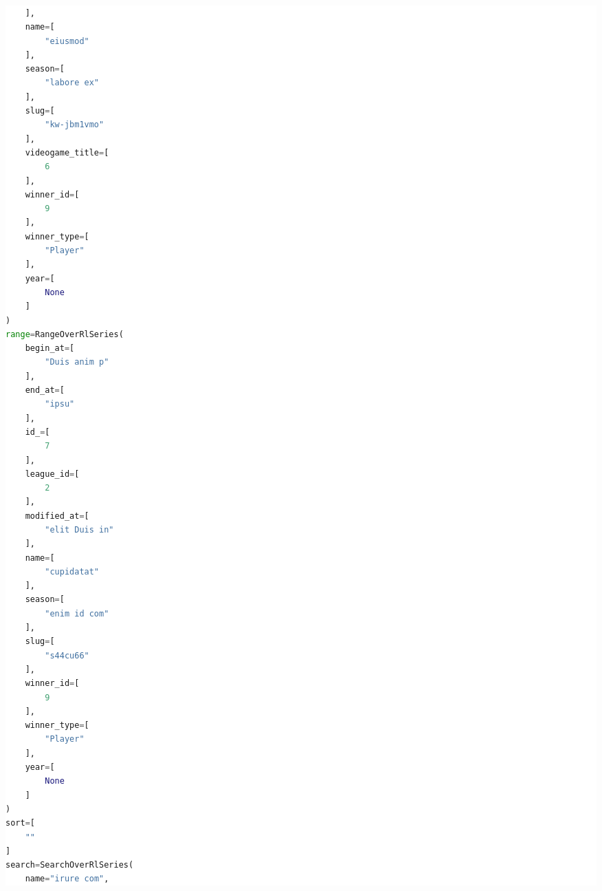 ```python
    ],
    name=[
        "eiusmod"
    ],
    season=[
        "labore ex"
    ],
    slug=[
        "kw-jbm1vmo"
    ],
    videogame_title=[
        6
    ],
    winner_id=[
        9
    ],
    winner_type=[
        "Player"
    ],
    year=[
        None
    ]
)
range=RangeOverRlSeries(
    begin_at=[
        "Duis anim p"
    ],
    end_at=[
        "ipsu"
    ],
    id_=[
        7
    ],
    league_id=[
        2
    ],
    modified_at=[
        "elit Duis in"
    ],
    name=[
        "cupidatat"
    ],
    season=[
        "enim id com"
    ],
    slug=[
        "s44cu66"
    ],
    winner_id=[
        9
    ],
    winner_type=[
        "Player"
    ],
    year=[
        None
    ]
)
sort=[
    ""
]
search=SearchOverRlSeries(
    name="irure com",
```
